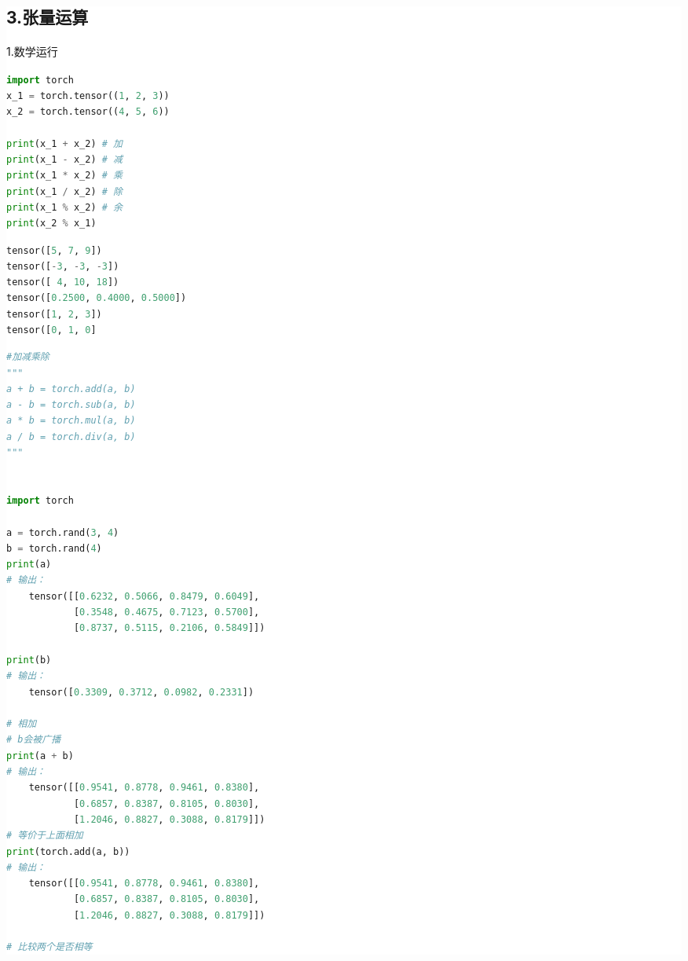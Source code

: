 ## 3.张量运算

1.数学运行

```python
import torch
x_1 = torch.tensor((1, 2, 3))
x_2 = torch.tensor((4, 5, 6))

print(x_1 + x_2) # 加
print(x_1 - x_2) # 减
print(x_1 * x_2) # 乘
print(x_1 / x_2) # 除
print(x_1 % x_2) # 余
print(x_2 % x_1)
```

```python
tensor([5, 7, 9])
tensor([-3, -3, -3])
tensor([ 4, 10, 18])
tensor([0.2500, 0.4000, 0.5000])
tensor([1, 2, 3])
tensor([0, 1, 0]
```

```python
#加减乘除
"""
a + b = torch.add(a, b)
a - b = torch.sub(a, b)
a * b = torch.mul(a, b)
a / b = torch.div(a, b)
"""


import torch

a = torch.rand(3, 4)
b = torch.rand(4)
print(a)
# 输出：
    tensor([[0.6232, 0.5066, 0.8479, 0.6049],
            [0.3548, 0.4675, 0.7123, 0.5700],
            [0.8737, 0.5115, 0.2106, 0.5849]])

print(b)
# 输出：
    tensor([0.3309, 0.3712, 0.0982, 0.2331])
    
# 相加
# b会被广播
print(a + b)
# 输出：
    tensor([[0.9541, 0.8778, 0.9461, 0.8380],
            [0.6857, 0.8387, 0.8105, 0.8030],
            [1.2046, 0.8827, 0.3088, 0.8179]])   
# 等价于上面相加
print(torch.add(a, b))
# 输出：
    tensor([[0.9541, 0.8778, 0.9461, 0.8380],
            [0.6857, 0.8387, 0.8105, 0.8030],
            [1.2046, 0.8827, 0.3088, 0.8179]])  

# 比较两个是否相等
```